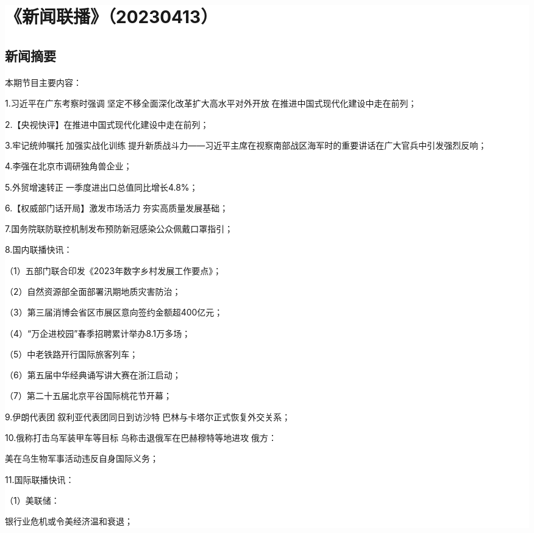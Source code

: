 # 《新闻联播》（20230413）

## 新闻摘要

本期节目主要内容：


1.习近平在广东考察时强调 坚定不移全面深化改革扩大高水平对外开放 在推进中国式现代化建设中走在前列；


2.【央视快评】在推进中国式现代化建设中走在前列；


3.牢记统帅嘱托 加强实战化训练 提升新质战斗力——习近平主席在视察南部战区海军时的重要讲话在广大官兵中引发强烈反响；


4.李强在北京市调研独角兽企业；


5.外贸增速转正 一季度进出口总值同比增长4.8%；


6.【权威部门话开局】激发市场活力 夯实高质量发展基础；


7.国务院联防联控机制发布预防新冠感染公众佩戴口罩指引；


8.国内联播快讯：


（1）五部门联合印发《2023年数字乡村发展工作要点》；


（2）自然资源部全面部署汛期地质灾害防治；


（3）第三届消博会省区市展区意向签约金额超400亿元；


（4）“万企进校园”春季招聘累计举办8.1万多场；


（5）中老铁路开行国际旅客列车；


（6）第五届中华经典诵写讲大赛在浙江启动；


（7）第二十五届北京平谷国际桃花节开幕；


9.伊朗代表团 叙利亚代表团同日到访沙特 巴林与卡塔尔正式恢复外交关系；


10.俄称打击乌军装甲车等目标 乌称击退俄军在巴赫穆特等地进攻 俄方：

美在乌生物军事活动违反自身国际义务；


11.国际联播快讯：


（1）美联储：

银行业危机或令美经济温和衰退；

